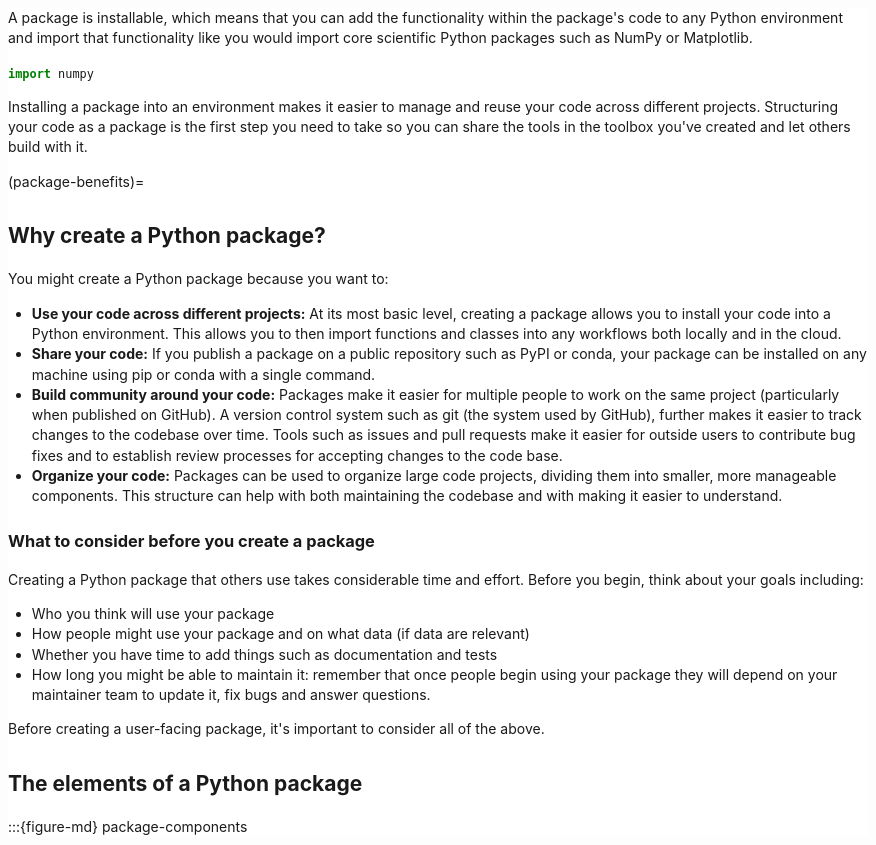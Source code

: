 A package is installable, which means that you can add the
functionality within the package's code to any Python environment and
import that functionality like you would import core scientific Python packages such
as NumPy or Matplotlib.

```python
import numpy
```

Installing a package into an environment makes it easier
to manage and reuse your code across different projects.
Structuring your code as a package is the first step you need to take so you can share the tools in the toolbox you've created and let others build with it.

(package-benefits)=
## Why create a Python package?

You might create a Python package because you want to:

- **Use your code across different projects:** At its most basic level, creating a package allows you to install your code into a Python environment. This allows you to then import functions and classes into any workflows both locally and in the cloud.
- **Share your code:** If you publish a package on a public repository such as PyPI or conda, your package can be installed on any machine using pip or conda with a single command.
- **Build community around your code:** Packages make it easier for multiple people to work on the same project (particularly when published on GitHub). A version control system such as git (the system used by GitHub), further makes it easier to track changes to the codebase over time. Tools such as issues and pull requests make it easier for outside users to contribute bug fixes and to establish review processes for accepting changes to the code base.
- **Organize your code:** Packages can be used to organize large code projects, dividing them into smaller, more manageable components. This structure can help with both maintaining the codebase and with making it easier to understand.

### What to consider before you create a package

Creating a Python package that others use takes considerable
time and effort. Before you begin, think about your goals including:

- Who you think will use your package
- How people might use your package and on what data (if data are relevant)
- Whether you have time to add things such as documentation and tests
- How long you might be able to maintain it: remember that once people begin using your package they will depend on your maintainer team to update it, fix bugs and answer questions.

Before creating a user-facing package, it's important to consider all of the above.

## The elements of a Python package

:::{figure-md} package-components
